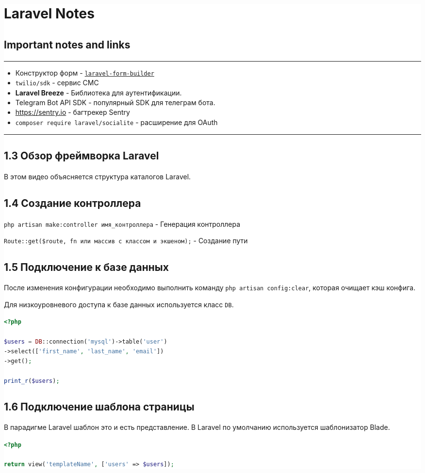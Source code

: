 # Laravel Notes

## Important notes and links

---

* Конструктор форм -
  [`laravel-form-builder`](https://packagist.org/packages/kris/laravel-form-builder)
* `twilio/sdk` - сервис СМС
* **Laravel Breeze** - Библиотека для аутентификации.
* Telegram Bot API SDK - популярный SDK для телеграм бота.
* <https://sentry.io> - багтрекер Sentry
* `composer require laravel/socialite` - расширение для OAuth

---

## 1.3 Обзор фреймворка Laravel

В этом видео объясняется структура каталогов Laravel.

## 1.4 Создание контроллера

`php artisan make:controller имя_контроллера` - Генерация контроллера

`Route::get($route, fn или массив с классом и экшеном);` - Создание пути

## 1.5 Подключение к базе данных

После изменения конфигурации необходимо выполнить команду
`php artisan config:clear`, которая очищает кэш конфига.

Для низкоуровневого доступа к базе данных используется класс `DB`.

```php
<?php

$users = DB::connection('mysql')->table('user')
->select(['first_name', 'last_name', 'email'])
->get();

print_r($users);
```

## 1.6 Подключение шаблона страницы

В парадигме Laravel шаблон это и есть представление.
В Laravel по умолчанию используется шаблонизатор Blade.

```php
<?php

return view('templateName', ['users' => $users]);
```
